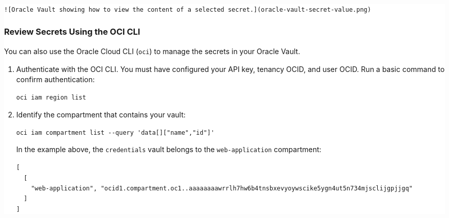     ![Oracle Vault showing how to view the content of a selected secret.](oracle-vault-secret-value.png)

### Review Secrets Using the OCI CLI

You can also use the Oracle Cloud CLI (`oci`) to manage the secrets in your Oracle Vault.

1.  Authenticate with the OCI CLI. You must have configured your API key, tenancy OCID, and user OCID. Run a basic command to confirm authentication:

    ```command
    oci iam region list
    ```

1.  Identify the compartment that contains your vault:

    ```command
    oci iam compartment list --query 'data[]["name","id"]'
    ```

    In the example above, the `credentials` vault belongs to the `web-application` compartment:

    ```output
    [
      [
        "web-application", "ocid1.compartment.oc1..aaaaaaaawrrlh7hw6b4tnsbxevyoywscike5ygn4ut5n734mjsclijgpjjgq"
      ]
    ]
    ```
